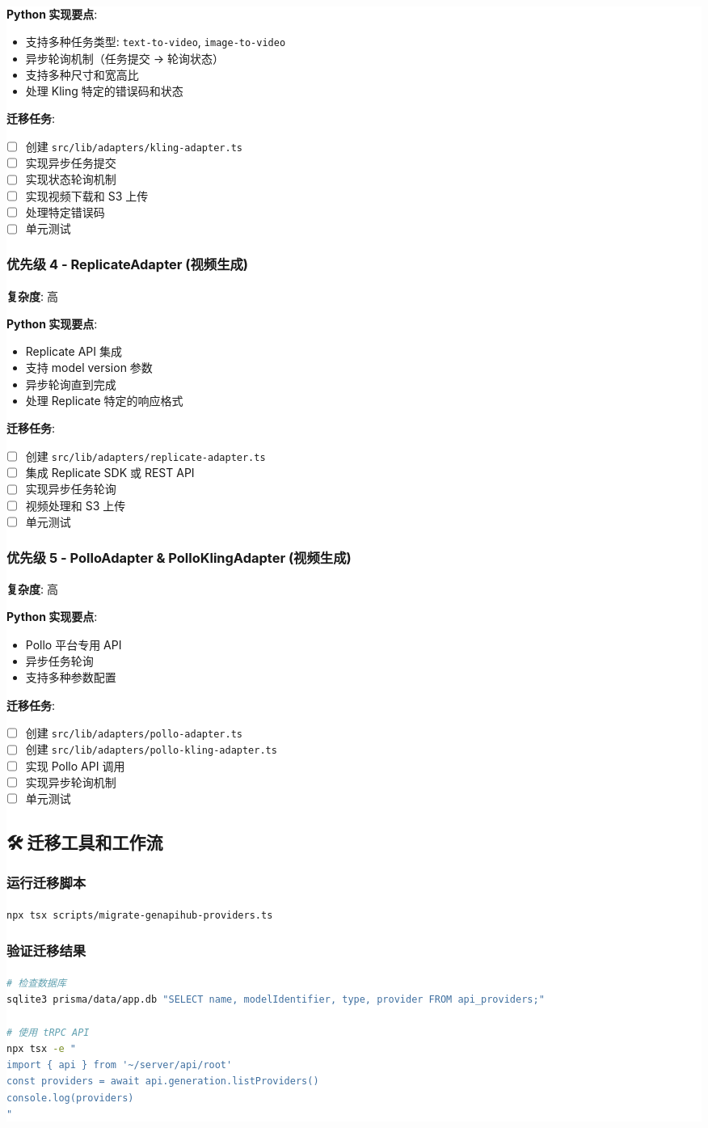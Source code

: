 **Python 实现要点**:
- 支持多种任务类型: `text-to-video`, `image-to-video`
- 异步轮询机制（任务提交 → 轮询状态）
- 支持多种尺寸和宽高比
- 处理 Kling 特定的错误码和状态

**迁移任务**:
- [ ] 创建 `src/lib/adapters/kling-adapter.ts`
- [ ] 实现异步任务提交
- [ ] 实现状态轮询机制
- [ ] 实现视频下载和 S3 上传
- [ ] 处理特定错误码
- [ ] 单元测试

### 优先级 4 - ReplicateAdapter (视频生成)
**复杂度**: 高

**Python 实现要点**:
- Replicate API 集成
- 支持 model version 参数
- 异步轮询直到完成
- 处理 Replicate 特定的响应格式

**迁移任务**:
- [ ] 创建 `src/lib/adapters/replicate-adapter.ts`
- [ ] 集成 Replicate SDK 或 REST API
- [ ] 实现异步任务轮询
- [ ] 视频处理和 S3 上传
- [ ] 单元测试

### 优先级 5 - PolloAdapter & PolloKlingAdapter (视频生成)
**复杂度**: 高

**Python 实现要点**:
- Pollo 平台专用 API
- 异步任务轮询
- 支持多种参数配置

**迁移任务**:
- [ ] 创建 `src/lib/adapters/pollo-adapter.ts`
- [ ] 创建 `src/lib/adapters/pollo-kling-adapter.ts`
- [ ] 实现 Pollo API 调用
- [ ] 实现异步轮询机制
- [ ] 单元测试

## 🛠️ 迁移工具和工作流

### 运行迁移脚本
```bash
npx tsx scripts/migrate-genapihub-providers.ts
```

### 验证迁移结果
```bash
# 检查数据库
sqlite3 prisma/data/app.db "SELECT name, modelIdentifier, type, provider FROM api_providers;"

# 使用 tRPC API
npx tsx -e "
import { api } from '~/server/api/root'
const providers = await api.generation.listProviders()
console.log(providers)
"
```

